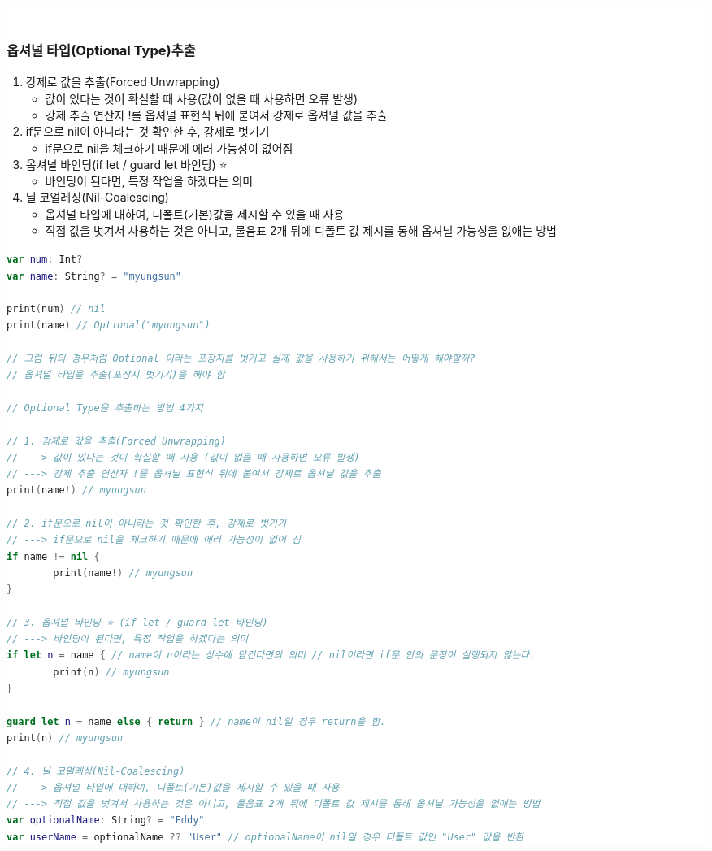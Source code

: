 <br/>

### 옵셔널 타입(Optional Type)추출

1. 강제로 값을 추출(Forced Unwrapping)
   - 값이 있다는 것이 확실할 때 사용(값이 없을 때 사용하면 오류 발생)
   - 강제 추출 연산자 !를 옵셔널 표현식 뒤에 붙여서 강제로 옵셔널 값을 추출 
2. if문으로 nil이 아니라는 것 확인한 후, 강제로 벗기기
   - if문으로 nil을 체크하기 때문에 에러 가능성이 없어짐
3. 옵셔널 바인딩(if let / guard let 바인딩) ⭐️
   - 바인딩이 된다면, 특정 작업을 하겠다는 의미 
4. 닐 코얼레싱(Nil-Coalescing)
   - 옵셔널 타입에 대하여, 디폴트(기본)값을 제시할 수 있을 때 사용 
   - 직접 값을 벗겨서 사용하는 것은 아니고, 물음표 2개 뒤에 디폴트 값 제시를 통해 옵셔널 가능성을 없애는 방법 

```swift
var num: Int? 
var name: String? = "myungsun"

print(num) // nil 
print(name) // Optional("myungsun")

// 그럼 위의 경우처럼 Optional 이라는 포장지를 벗기고 실제 값을 사용하기 위해서는 어떻게 해야할까? 
// 옵셔널 타입을 추출(포장지 벗기기)을 해야 함

// Optional Type을 추출하는 방법 4가지 

// 1. 강제로 값을 추출(Forced Unwrapping)
// ---> 값이 있다는 것이 확실할 때 사용 (값이 없을 때 사용하면 오류 발생)
// ---> 강제 추출 연산자 !를 옵셔널 표현식 뒤에 붙여서 강제로 옵셔널 값을 추출 
print(name!) // myungsun

// 2. if문으로 nil이 아니라는 것 확인한 후, 강제로 벗기기
// ---> if문으로 nil을 체크하기 때문에 에러 가능성이 없어 짐 
if name != nil {
		print(name!) // myungsun
}

// 3. 옵셔널 바인딩 ⭐️ (if let / guard let 바인딩) 
// ---> 바인딩이 된다면, 특정 작업을 하겠다는 의미
if let n = name { // name이 n이라는 상수에 담긴다면의 의미 // nil이라면 if문 안의 문장이 실행되지 않는다.  
		print(n) // myungsun
}

guard let n = name else { return } // name이 nil일 경우 return을 함.
print(n) // myungsun

// 4. 닐 코얼레싱(Nil-Coalescing) 
// ---> 옵셔널 타입에 대하여, 디폴트(기본)값을 제시할 수 있을 때 사용 
// ---> 직접 값을 벗겨서 사용하는 것은 아니고, 물음표 2개 뒤에 디폴트 값 제시를 통해 옵셔널 가능성을 없애는 방법
var optionalName: String? = "Eddy"
var userName = optionalName ?? "User" // optionalName이 nil일 경우 디폴트 값인 "User" 값을 반환
```
